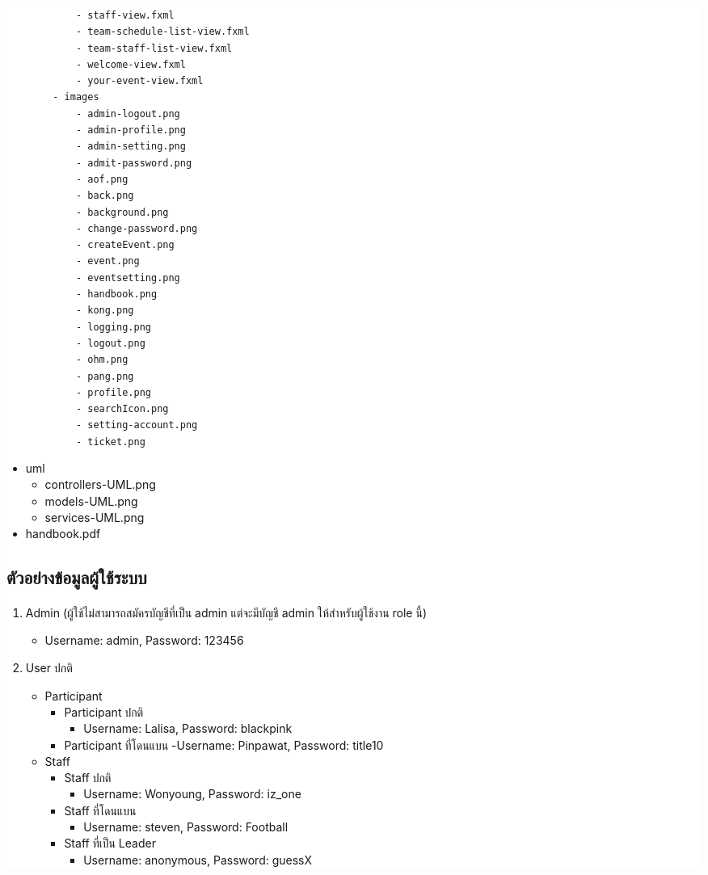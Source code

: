                 - staff-view.fxml
                - team-schedule-list-view.fxml
                - team-staff-list-view.fxml
                - welcome-view.fxml
                - your-event-view.fxml
            - images
                - admin-logout.png
                - admin-profile.png
                - admin-setting.png
                - admit-password.png
                - aof.png
                - back.png
                - background.png
                - change-password.png
                - createEvent.png
                - event.png
                - eventsetting.png
                - handbook.png
                - kong.png
                - logging.png
                - logout.png
                - ohm.png
                - pang.png
                - profile.png
                - searchIcon.png
                - setting-account.png
                - ticket.png
- uml
    - controllers-UML.png
    - models-UML.png
    - services-UML.png
- handbook.pdf

## ตัวอย่างข้อมูลผู้ใช้ระบบ

1. Admin (ผู้ใช้ไม่สามารถสมัครบัญชีที่เป็น admin แต่จะมีบัญชี admin ให้สำหรับผู้ใช้งาน role นี้)
    - Username: admin, Password: 123456

2. User ปกติ
    - Participant
        - Participant ปกติ
            - Username: Lalisa, Password: blackpink
        - Participant ที่โดนแบน
            -Username: Pinpawat, Password: title10
    - Staff
        - Staff ปกติ
            - Username: Wonyoung, Password: iz_one
        - Staff ที่โดนแบน
            - Username: steven, Password: Football
        - Staff ที่เป็น Leader
            - Username: anonymous, Password: guessX
